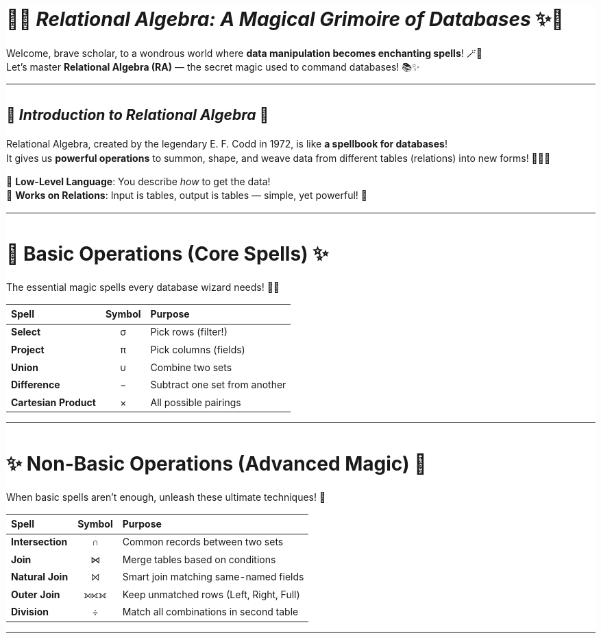 # 🌸✨ _Relational Algebra: A Magical Grimoire of Databases_ ✨🌸

Welcome, brave scholar, to a wondrous world where **data manipulation becomes enchanting spells**! 🪄💫  
Let’s master **Relational Algebra (RA)** — the secret magic used to command databases! 📚✨

---

## 📖 _Introduction to Relational Algebra_ 🌟

Relational Algebra, created by the legendary E. F. Codd in 1972, is like **a spellbook for databases**!  
It gives us **powerful operations** to summon, shape, and weave data from different tables (relations) into new forms! 🧙‍♀️💖

🔹 **Low-Level Language**: You describe _how_ to get the data!  
🔹 **Works on Relations**: Input is tables, output is tables — simple, yet powerful! 🌸

---

# 🔮 **Basic Operations (Core Spells)** ✨

The essential magic spells every database wizard needs! 🧙‍♀️

| Spell                 | Symbol | Purpose                       |
| :-------------------- | :----: | :---------------------------- |
| **Select**            |   σ    | Pick rows (filter!)           |
| **Project**           |   π    | Pick columns (fields)         |
| **Union**             |   ∪    | Combine two sets              |
| **Difference**        |   −    | Subtract one set from another |
| **Cartesian Product** |   ×    | All possible pairings         |

---

# ✨ **Non-Basic Operations (Advanced Magic)** 🌟

When basic spells aren’t enough, unleash these ultimate techniques! 🌸

| Spell            | Symbol | Purpose                                 |
| :--------------- | :----: | :-------------------------------------- |
| **Intersection** |   ∩    | Common records between two sets         |
| **Join**         |   ⋈    | Merge tables based on conditions        |
| **Natural Join** |   ⨝    | Smart join matching same-named fields   |
| **Outer Join**   |  ⟕⟖⟗   | Keep unmatched rows (Left, Right, Full) |
| **Division**     |   ÷    | Match all combinations in second table  |

---